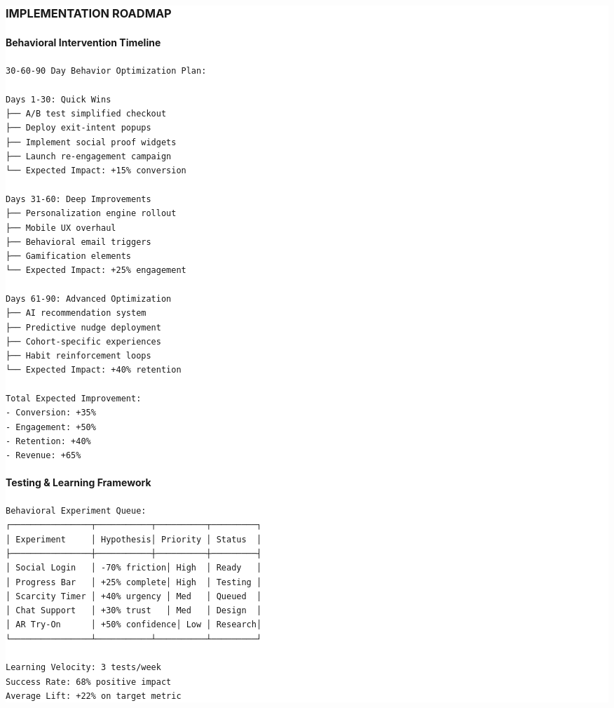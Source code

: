 ### IMPLEMENTATION ROADMAP

#### Behavioral Intervention Timeline
```
30-60-90 Day Behavior Optimization Plan:

Days 1-30: Quick Wins
├── A/B test simplified checkout
├── Deploy exit-intent popups
├── Implement social proof widgets
├── Launch re-engagement campaign
└── Expected Impact: +15% conversion

Days 31-60: Deep Improvements
├── Personalization engine rollout
├── Mobile UX overhaul
├── Behavioral email triggers
├── Gamification elements
└── Expected Impact: +25% engagement

Days 61-90: Advanced Optimization
├── AI recommendation system
├── Predictive nudge deployment
├── Cohort-specific experiences
├── Habit reinforcement loops
└── Expected Impact: +40% retention

Total Expected Improvement: 
- Conversion: +35%
- Engagement: +50%
- Retention: +40%
- Revenue: +65%
```

#### Testing & Learning Framework
```
Behavioral Experiment Queue:
┌────────────────┬───────────┬──────────┬─────────┐
│ Experiment     │ Hypothesis│ Priority │ Status  │
├────────────────┼───────────┼──────────┼─────────┤
│ Social Login   │ -70% friction│ High  │ Ready   │
│ Progress Bar   │ +25% complete│ High  │ Testing │
│ Scarcity Timer │ +40% urgency │ Med   │ Queued  │
│ Chat Support   │ +30% trust   │ Med   │ Design  │
│ AR Try-On      │ +50% confidence│ Low │ Research│
└────────────────┴───────────┴──────────┴─────────┘

Learning Velocity: 3 tests/week
Success Rate: 68% positive impact
Average Lift: +22% on target metric
```
